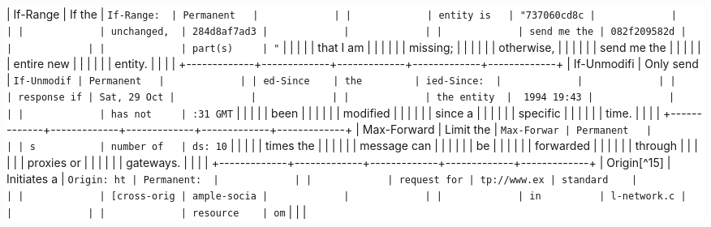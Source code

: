 | If-Range    | If the      | `If-Range:  | Permanent   |             |
|             | entity is   | "737060cd8c |             |             |
|             | unchanged,  | 284d8af7ad3 |             |             |
|             | send me the | 082f209582d |             |             |
|             | part(s)     | "`          |             |             |
|             | that I am   |             |             |             |
|             | missing;    |             |             |             |
|             | otherwise,  |             |             |             |
|             | send me the |             |             |             |
|             | entire new  |             |             |             |
|             | entity.     |             |             |             |
+-------------+-------------+-------------+-------------+-------------+
| If-Unmodifi | Only send   | `If-Unmodif | Permanent   |             |
| ed-Since    | the         | ied-Since:  |             |             |
|             | response if | Sat, 29 Oct |             |             |
|             | the entity  |  1994 19:43 |             |             |
|             | has not     | :31 GMT`    |             |             |
|             | been        |             |             |             |
|             | modified    |             |             |             |
|             | since a     |             |             |             |
|             | specific    |             |             |             |
|             | time.       |             |             |             |
+-------------+-------------+-------------+-------------+-------------+
| Max-Forward | Limit the   | `Max-Forwar | Permanent   |             |
| s           | number of   | ds: 10`     |             |             |
|             | times the   |             |             |             |
|             | message can |             |             |             |
|             | be          |             |             |             |
|             | forwarded   |             |             |             |
|             | through     |             |             |             |
|             | proxies or  |             |             |             |
|             | gateways.   |             |             |             |
+-------------+-------------+-------------+-------------+-------------+
| Origin[^15] | Initiates a | `Origin: ht | Permanent:  |             |
|             | request for | tp://www.ex | standard    |             |
|             | [cross-orig | ample-socia |             |             |
|             | in          | l-network.c |             |             |
|             | resource    | om`         |             |             |

[^1]: `{{cite IETF|rfc=3229}}`{=mediawiki}
[^2]: `{{cite web|url=https://www.w3.org/TR/cors/ |title=Cross-Origin Resource Sharing |accessdate=2017-07-24}}`{=mediawiki}
[^3]: `{{cite web|url=http://tools.ietf.org/html/rfc7231#appendix-B|title=Hypertext Transfer Protocol (HTTP/1.1): Semantics and Content|accessdate=2015-06-03}}`{=mediawiki}
[^4]: `{{Cite web|url=https://www.iana.org/assignments/message-headers/message-headers.xml|title=Message Headers|website=www.iana.org|access-date=2018-11-26}}`{=mediawiki}
[^5]: `{{Cite web|url=https://httpwg.org/specs/rfc7540.html#Http2SettingsHeader|title=Hypertext Transfer Protocol Version 2 (HTTP/2)|website=httpwg.org|language=en|access-date=2019-02-22|date=2015-05-30}}`{=mediawiki}
[^10]: `{{cite IETF|rfc=3229}}`{=mediawiki}
[^11]: `{{cite web|url=https://www.w3.org/TR/cors/ |title=Cross-Origin Resource Sharing |accessdate=2017-07-24}}`{=mediawiki}
[^12]: `{{cite web|url=http://tools.ietf.org/html/rfc7231#appendix-B|title=Hypertext Transfer Protocol (HTTP/1.1): Semantics and Content|accessdate=2015-06-03}}`{=mediawiki}
[^13]: `{{Cite web|url=https://www.iana.org/assignments/message-headers/message-headers.xml|title=Message Headers|website=www.iana.org|access-date=2018-11-26}}`{=mediawiki}
[^14]: `{{Cite web|url=https://httpwg.org/specs/rfc7540.html#Http2SettingsHeader|title=Hypertext Transfer Protocol Version 2 (HTTP/2)|website=httpwg.org|language=en|access-date=2019-02-22|date=2015-05-30}}`{=mediawiki}
[^19]: `{{cite web|title=Upgrade Insecure Requests - W3C Candidate Recommendation|url=https://www.w3.org/TR/upgrade-insecure-requests/#preference|website=W3C|accessdate=14 January 2016|date=8 October 2015}}`{=mediawiki}
[^21]: `{{cite web|url=http://blog.sidstamm.com/2011/01/try-out-do-not-track-http-header.html |title=Try out the "Do Not Track" HTTP header |accessdate=2011-01-31}}`{=mediawiki}
[^22]: `{{cite web|url=http://blogs.msdn.com/b/ie/archive/2011/03/14/web-tracking-protection-minimum-standards-and-opportunities-to-innovate.aspx |title=Web Tracking Protection: Minimum Standards and Opportunities to Innovate |accessdate=2011-03-24}}`{=mediawiki}
[^23]: IETF [Do Not Track: A Universal Third-Party Web Tracking Opt
[^24]: W3C [Tracking Preference Expression
[^25]: `{{cite web|url=http://wiki.squid-cache.org/SquidFaq/ConfiguringSquid#head-3518b69c63e221cc3cd7885415e365ffaf3dd27f |title=SquidFaq/ConfiguringSquid - Squid Web Proxy Wiki |author=Amos Jeffries |date=2010-07-02 |accessdate=2009-09-10}}`{=mediawiki}
[^26]: `{{cite web|url=http://httpd.apache.org/docs/2.2/mod/mod_proxy.html#x-headers |title=mod_proxy - Apache HTTP Server Version 2.2|author=The Apache Software Foundation|accessdate=2014-11-12}}`{=mediawiki}
[^27]: `{{cite web|url=http://www.geekisp.com/faq/6_65_en.html |title=How do I adjust my SSL site to work with GeekISP's loadbalancer? |author=Dave Steinberg |date=2007-04-10 |accessdate=2010-09-30}}`{=mediawiki}
[^28]: `{{cite web|url=https://technet.microsoft.com/en-us/library/aa997519(v=exchg.65).aspx |title=Helping to Secure Communication: Client to Front-End Server |date=2006-07-27 |accessdate=2012-04-23}}`{=mediawiki}
[^29]: `{{cite web|url=https://opensocial.github.io/spec/2.5.1/Core-API-Server.xml#rfc.section.2.1.1.1 |title=OpenSocial Core API Server Specification 2.5.1 |accessdate=2014-10-08}}`{=mediawiki}
[^30]: `{{cite web|url=http://developer.att.com/developer/forward.jsp?passedItemId=5300270 |title=ATT Device ID |accessdate=2012-01-14}}`{=mediawiki}
[^31]: `{{cite web|url=http://www.developershome.com/wap/detection/detection.asp?page=profileHeader |title=WAP Profile |accessdate=2012-01-14}}`{=mediawiki}
[^32]: `{{cite web |url=https://jdebp.eu/FGA/web-proxy-connection-header.html |title=The Proxy-Connection: header is a mistake in how some web browsers use HTTP. |accessdate=2018-01-16| last=de Boyne Pollard| first=Jonathan|year=2007 }}`{=mediawiki}
[^34]: `{{cite web|url=https://www.eff.org/deeplinks/2014/11/verizon-x-uidh|title=Verizon Injecting Perma-Cookies to Track Mobile Customers, Bypassing Privacy Controls|publisher=[[Electronic Frontier Foundation]]|accessdate=2014-01-19}}`{=mediawiki}
[^35]: `{{cite web|url=http://lessonslearned.org/sniff|title=Checking known AT&T, Verizon, Sprint, Bell Canada & Vodacom Unique Identifier beacons|accessdate=2014-01-19}}`{=mediawiki}
[^36]: `{{cite web|url=https://www.washingtonpost.com/business/technology/verizon-atandt-tracking-their-users-with-super-cookies/2014/11/03/7bbbf382-6395-11e4-bb14-4cfea1e742d5_story.html|title=Verizon, AT&T tracking their users with 'supercookies'|author=Craig Timberg|publisher=The Washington Post|accessdate=2014-01-19}}`{=mediawiki}
[^37]: `{{cite web|url=https://help.sap.com/saphelp_nw74/helpdata/en/b3/5c22518bc72214e10000000a44176d/content.htm|title=SAP Cross-Site Request Forgery Protection|publisher=[[SAP SE]]|accessdate=2015-01-20}}`{=mediawiki}
[^38]: `{{cite web|url=https://docs.djangoproject.com/en/1.7/ref/contrib/csrf/|title=Django Cross Site Request Forgery protection|publisher=[[Django (web framework)]]|accessdate=2015-01-20|archive-url=https://web.archive.org/web/20150120134602/https://docs.djangoproject.com/en/1.7/ref/contrib/csrf/|archive-date=January 20, 2015|url-status=dead}}`{=mediawiki}
[^39]: `{{cite web|url=https://docs.angularjs.org/api/ng/service/$http#cross-site-request-forgery-xsrf-protection|title=Angular Cross Site Request Forgery (XSRF) Protection|publisher=[[AngularJS]]|accessdate=2015-01-20}}`{=mediawiki}
[^40]: `{{cite web|url=https://stackoverflow.com/questions/25433258/what-is-the-x-request-id-http-header|title=What is the X-REQUEST-ID http header?|website=stackoverflow.com|access-date=2016-05-19}}`{=mediawiki}
[^41]: `{{cite web|url=https://devcenter.heroku.com/articles/http-request-id|title=HTTP Request IDs|website=devcenter.heroku.com|access-date=2018-02-06}}`{=mediawiki}
[^42]: `{{Cite news|url=https://blog.rapid7.com/2016/12/23/the-value-of-correlation-ids/|title=The Value of Correlation IDs|date=2016-12-23|work=Rapid7 Blog|access-date=2018-04-13|language=en}}`{=mediawiki}
[^43]: `{{Cite web|url=http://hilton.org.uk/blog/microservices-correlation-id|title=Correlation IDs for microservices architectures - Peter Hilton|last=Hilton|first=Peter|website=hilton.org.uk|language=en|access-date=2018-04-13}}`{=mediawiki}
[^44]: `{{cite web|title=Upgrade Insecure Requests - W3C Candidate Recommendation|url=https://www.w3.org/TR/upgrade-insecure-requests/#preference|website=W3C|accessdate=14 January 2016|date=8 October 2015}}`{=mediawiki}
[^46]: `{{cite web|url=http://blog.sidstamm.com/2011/01/try-out-do-not-track-http-header.html |title=Try out the "Do Not Track" HTTP header |accessdate=2011-01-31}}`{=mediawiki}
[^47]: `{{cite web|url=http://blogs.msdn.com/b/ie/archive/2011/03/14/web-tracking-protection-minimum-standards-and-opportunities-to-innovate.aspx |title=Web Tracking Protection: Minimum Standards and Opportunities to Innovate |accessdate=2011-03-24}}`{=mediawiki}
[^48]: IETF [Do Not Track: A Universal Third-Party Web Tracking Opt
[^49]: W3C [Tracking Preference Expression
[^50]: `{{cite web|url=http://wiki.squid-cache.org/SquidFaq/ConfiguringSquid#head-3518b69c63e221cc3cd7885415e365ffaf3dd27f |title=SquidFaq/ConfiguringSquid - Squid Web Proxy Wiki |author=Amos Jeffries |date=2010-07-02 |accessdate=2009-09-10}}`{=mediawiki}
[^51]: `{{cite web|url=http://httpd.apache.org/docs/2.2/mod/mod_proxy.html#x-headers |title=mod_proxy - Apache HTTP Server Version 2.2|author=The Apache Software Foundation|accessdate=2014-11-12}}`{=mediawiki}
[^52]: `{{cite web|url=http://www.geekisp.com/faq/6_65_en.html |title=How do I adjust my SSL site to work with GeekISP's loadbalancer? |author=Dave Steinberg |date=2007-04-10 |accessdate=2010-09-30}}`{=mediawiki}
[^53]: `{{cite web|url=https://technet.microsoft.com/en-us/library/aa997519(v=exchg.65).aspx |title=Helping to Secure Communication: Client to Front-End Server |date=2006-07-27 |accessdate=2012-04-23}}`{=mediawiki}
[^54]: `{{cite web|url=https://opensocial.github.io/spec/2.5.1/Core-API-Server.xml#rfc.section.2.1.1.1 |title=OpenSocial Core API Server Specification 2.5.1 |accessdate=2014-10-08}}`{=mediawiki}
[^55]: `{{cite web|url=http://developer.att.com/developer/forward.jsp?passedItemId=5300270 |title=ATT Device ID |accessdate=2012-01-14}}`{=mediawiki}
[^56]: `{{cite web|url=http://www.developershome.com/wap/detection/detection.asp?page=profileHeader |title=WAP Profile |accessdate=2012-01-14}}`{=mediawiki}
[^57]: `{{cite web |url=https://jdebp.eu/FGA/web-proxy-connection-header.html |title=The Proxy-Connection: header is a mistake in how some web browsers use HTTP. |accessdate=2018-01-16| last=de Boyne Pollard| first=Jonathan|year=2007 }}`{=mediawiki}
[^59]: `{{cite web|url=https://www.eff.org/deeplinks/2014/11/verizon-x-uidh|title=Verizon Injecting Perma-Cookies to Track Mobile Customers, Bypassing Privacy Controls|publisher=[[Electronic Frontier Foundation]]|accessdate=2014-01-19}}`{=mediawiki}
[^60]: `{{cite web|url=http://lessonslearned.org/sniff|title=Checking known AT&T, Verizon, Sprint, Bell Canada & Vodacom Unique Identifier beacons|accessdate=2014-01-19}}`{=mediawiki}
[^61]: `{{cite web|url=https://www.washingtonpost.com/business/technology/verizon-atandt-tracking-their-users-with-super-cookies/2014/11/03/7bbbf382-6395-11e4-bb14-4cfea1e742d5_story.html|title=Verizon, AT&T tracking their users with 'supercookies'|author=Craig Timberg|publisher=The Washington Post|accessdate=2014-01-19}}`{=mediawiki}
[^62]: `{{cite web|url=https://help.sap.com/saphelp_nw74/helpdata/en/b3/5c22518bc72214e10000000a44176d/content.htm|title=SAP Cross-Site Request Forgery Protection|publisher=[[SAP SE]]|accessdate=2015-01-20}}`{=mediawiki}
[^63]: `{{cite web|url=https://docs.djangoproject.com/en/1.7/ref/contrib/csrf/|title=Django Cross Site Request Forgery protection|publisher=[[Django (web framework)]]|accessdate=2015-01-20|archive-url=https://web.archive.org/web/20150120134602/https://docs.djangoproject.com/en/1.7/ref/contrib/csrf/|archive-date=January 20, 2015|url-status=dead}}`{=mediawiki}
[^64]: `{{cite web|url=https://docs.angularjs.org/api/ng/service/$http#cross-site-request-forgery-xsrf-protection|title=Angular Cross Site Request Forgery (XSRF) Protection|publisher=[[AngularJS]]|accessdate=2015-01-20}}`{=mediawiki}
[^65]: `{{cite web|url=https://stackoverflow.com/questions/25433258/what-is-the-x-request-id-http-header|title=What is the X-REQUEST-ID http header?|website=stackoverflow.com|access-date=2016-05-19}}`{=mediawiki}
[^66]: `{{cite web|url=https://devcenter.heroku.com/articles/http-request-id|title=HTTP Request IDs|website=devcenter.heroku.com|access-date=2018-02-06}}`{=mediawiki}
[^67]: `{{Cite news|url=https://blog.rapid7.com/2016/12/23/the-value-of-correlation-ids/|title=The Value of Correlation IDs|date=2016-12-23|work=Rapid7 Blog|access-date=2018-04-13|language=en}}`{=mediawiki}
[^68]: `{{Cite web|url=http://hilton.org.uk/blog/microservices-correlation-id|title=Correlation IDs for microservices architectures - Peter Hilton|last=Hilton|first=Peter|website=hilton.org.uk|language=en|access-date=2018-04-13}}`{=mediawiki}
